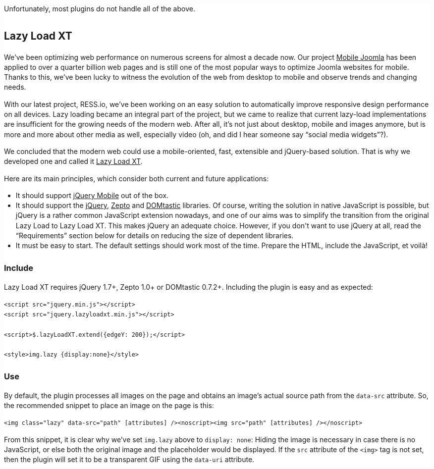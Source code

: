 Unfortunately, most plugins do not handle all of the above.</p>

## Lazy Load XT

We’ve been optimizing web performance on numerous screens for almost a decade now. Our project <a href="https://www.mobilejoomla.com/">Mobile Joomla</a> has been applied to over a quarter billion web pages and is still one of the most popular ways to optimize Joomla websites for mobile. Thanks to this, we’ve been lucky to witness the evolution of the web from desktop to mobile and observe trends and changing needs.

With our latest project, RESS.io, we’ve been working on an easy solution to automatically improve responsive design performance on all devices. Lazy loading became an integral part of the project, but we came to realize that current lazy-load implementations are insufficient for the growing needs of the modern web. After all, it’s not just about desktop, mobile and images anymore, but is more and more about other media as well, especially video (oh, and did I hear someone say “social media widgets”?).

We concluded that the modern web could use a mobile-oriented, fast, extensible and jQuery-based solution. That is why we developed one and called it <a href="https://github.com/ressio/lazy-load-xt">Lazy Load XT</a>.

Here are its main principles, which consider both current and future applications:

*   It should support [jQuery Mobile](https://jquerymobile.com/) out of the box.
*   It should support the [jQuery](https://jquery.com/), [Zepto](https://zeptojs.com/) and [DOMtastic](https://webpro.github.io/DOMtastic/) libraries. Of course, writing the solution in native JavaScript is possible, but jQuery is a rather common JavaScript extension nowadays, and one of our aims was to simplify the transition from the original Lazy Load to Lazy Load XT. This makes jQuery an adequate choice. However, if you don't want to use jQuery at all, read the “Requirements” section below for details on reducing the size of dependent libraries.
*   It must be easy to start. The default settings should work most of the time. Prepare the HTML, include the JavaScript, et voilà!

### Include

Lazy Load XT requires jQuery 1.7+, Zepto 1.0+ or DOMtastic 0.7.2+. Including the plugin is easy and as expected:

<pre><code class="language-markup">&lt;script src="jquery.min.js"&gt;&lt;/script&gt;
&lt;script src="jquery.lazyloadxt.min.js"&gt;&lt;/script&gt;

&lt;script&gt;$.lazyLoadXT.extend({edgeY: 200});&lt;/script&gt;

&lt;style&gt;img.lazy {display:none}&lt;/style&gt;</code></pre>

### Use

By default, the plugin processes all images on the page and obtains an image’s actual source path from the <code>data-src</code> attribute. So, the recommended snippet to place an image on the page is this:

<pre><code class="language-markup">&lt;img class="lazy" data-src="path" [attributes] /&gt;&lt;noscript&gt;&lt;img src="path" [attributes] /&gt;&lt;/noscript&gt;</code></pre>

From this snippet, it is clear why we’ve set <code>img.lazy</code> above to <code>display: none</code>: Hiding the image is necessary in case there is no JavaScript, or else both the original image and the placeholder would be displayed. If the <code>src</code> attribute of the <code>&lt;img&gt;</code> tag is not set, then the plugin will set it to be a transparent GIF using the <code>data-uri</code> attribute.
